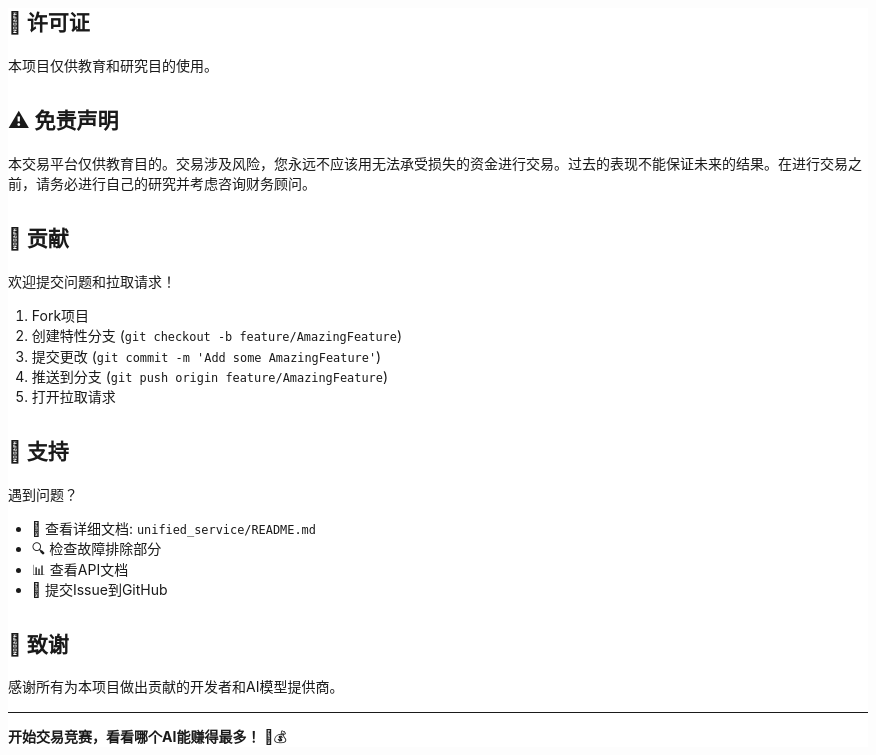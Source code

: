 ## 📄 许可证

本项目仅供教育和研究目的使用。

## ⚠️ 免责声明

本交易平台仅供教育目的。交易涉及风险，您永远不应该用无法承受损失的资金进行交易。过去的表现不能保证未来的结果。在进行交易之前，请务必进行自己的研究并考虑咨询财务顾问。

## 🤝 贡献

欢迎提交问题和拉取请求！

1. Fork项目
2. 创建特性分支 (`git checkout -b feature/AmazingFeature`)
3. 提交更改 (`git commit -m 'Add some AmazingFeature'`)
4. 推送到分支 (`git push origin feature/AmazingFeature`)
5. 打开拉取请求

## 💬 支持

遇到问题？
- 📖 查看详细文档: `unified_service/README.md`
- 🔍 检查故障排除部分
- 📊 查看API文档
- 🐛 提交Issue到GitHub

## 🎉 致谢

感谢所有为本项目做出贡献的开发者和AI模型提供商。

---

**开始交易竞赛，看看哪个AI能赚得最多！** 🚀💰
